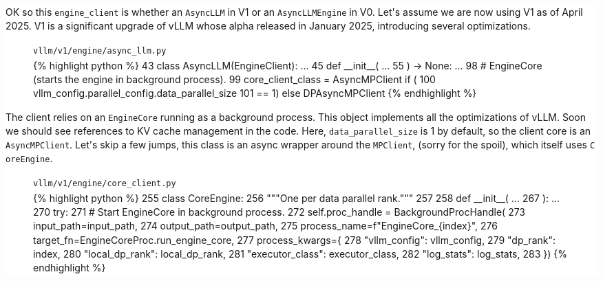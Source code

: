 OK so this `engine_client` is whether an `AsyncLLM` in V1 or an `AsyncLLMEngine` in V0. Let's assume we are now using V1 as of April 2025. V1 is a significant upgrade of vLLM whose alpha released in January 2025, introducing several optimizations. 
     
<figure class="custom-code-block">
  <figcaption style="margin-bottom: 0.2em;"><code>vllm/v1/engine/async_llm.py</code></figcaption>
{% highlight python %}
43  class AsyncLLM(EngineClient):
...        
45        def __init__(
...
55        ) -> None:
...
98            # EngineCore (starts the engine in background process).
99            core_client_class = AsyncMPClient if (
100                vllm_config.parallel_config.data_parallel_size
101                == 1) else DPAsyncMPClient
{% endhighlight %}   
</figure> 
     
The client relies on an `EngineCore` running as a background process. This object implements all the optimizations of vLLM. Soon we should see references to KV cache management in the code. Here, `data_parallel_size` is 1 by default, so the client core is an `AsyncMPClient`. Let's skip a few jumps, this class is an async wrapper around the `MPClient`, (sorry for the spoil), which itself uses `CoreEngine`.
     
<figure class="custom-code-block">
  <figcaption style="margin-bottom: 0.2em;"><code>vllm/v1/engine/core_client.py</code></figcaption>
{% highlight python %}
255 class CoreEngine:
256     """One per data parallel rank."""
257 
258     def __init__(
...
267     ):
...
270         try:
271             # Start EngineCore in background process.
272             self.proc_handle = BackgroundProcHandle(
273                 input_path=input_path,
274                 output_path=output_path,
275                 process_name=f"EngineCore_{index}",
276                 target_fn=EngineCoreProc.run_engine_core,
277                 process_kwargs={
278                     "vllm_config": vllm_config,
279                     "dp_rank": index,
280                     "local_dp_rank": local_dp_rank,
281                     "executor_class": executor_class,
282                     "log_stats": log_stats,
283                 })
{% endhighlight %}   
</figure> 
